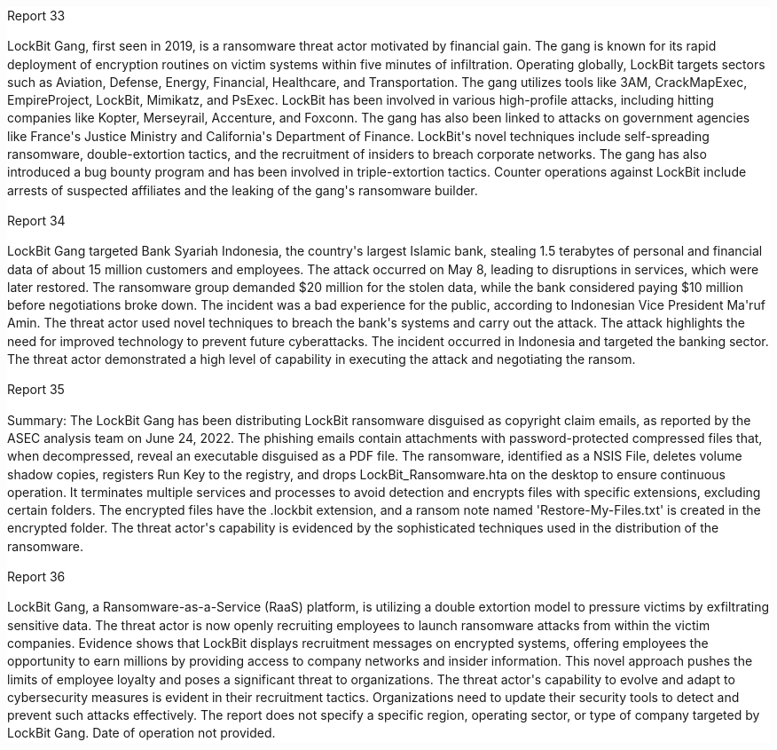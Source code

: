 



Report 33

LockBit Gang, first seen in 2019, is a ransomware threat actor motivated by financial gain. The gang is known for its rapid deployment of encryption routines on victim systems within five minutes of infiltration. Operating globally, LockBit targets sectors such as Aviation, Defense, Energy, Financial, Healthcare, and Transportation. The gang utilizes tools like 3AM, CrackMapExec, EmpireProject, LockBit, Mimikatz, and PsExec. LockBit has been involved in various high-profile attacks, including hitting companies like Kopter, Merseyrail, Accenture, and Foxconn. The gang has also been linked to attacks on government agencies like France's Justice Ministry and California's Department of Finance. LockBit's novel techniques include self-spreading ransomware, double-extortion tactics, and the recruitment of insiders to breach corporate networks. The gang has also introduced a bug bounty program and has been involved in triple-extortion tactics. Counter operations against LockBit include arrests of suspected affiliates and the leaking of the gang's ransomware builder.





Report 34

LockBit Gang targeted Bank Syariah Indonesia, the country's largest Islamic bank, stealing 1.5 terabytes of personal and financial data of about 15 million customers and employees. The attack occurred on May 8, leading to disruptions in services, which were later restored. The ransomware group demanded $20 million for the stolen data, while the bank considered paying $10 million before negotiations broke down. The incident was a bad experience for the public, according to Indonesian Vice President Ma'ruf Amin. The threat actor used novel techniques to breach the bank's systems and carry out the attack. The attack highlights the need for improved technology to prevent future cyberattacks. The incident occurred in Indonesia and targeted the banking sector. The threat actor demonstrated a high level of capability in executing the attack and negotiating the ransom.





Report 35

Summary:
The LockBit Gang has been distributing LockBit ransomware disguised as copyright claim emails, as reported by the ASEC analysis team on June 24, 2022. The phishing emails contain attachments with password-protected compressed files that, when decompressed, reveal an executable disguised as a PDF file. The ransomware, identified as a NSIS File, deletes volume shadow copies, registers Run Key to the registry, and drops LockBit_Ransomware.hta on the desktop to ensure continuous operation. It terminates multiple services and processes to avoid detection and encrypts files with specific extensions, excluding certain folders. The encrypted files have the .lockbit extension, and a ransom note named 'Restore-My-Files.txt' is created in the encrypted folder. The threat actor's capability is evidenced by the sophisticated techniques used in the distribution of the ransomware.





Report 36

LockBit Gang, a Ransomware-as-a-Service (RaaS) platform, is utilizing a double extortion model to pressure victims by exfiltrating sensitive data. The threat actor is now openly recruiting employees to launch ransomware attacks from within the victim companies. Evidence shows that LockBit displays recruitment messages on encrypted systems, offering employees the opportunity to earn millions by providing access to company networks and insider information. This novel approach pushes the limits of employee loyalty and poses a significant threat to organizations. The threat actor's capability to evolve and adapt to cybersecurity measures is evident in their recruitment tactics. Organizations need to update their security tools to detect and prevent such attacks effectively. The report does not specify a specific region, operating sector, or type of company targeted by LockBit Gang. Date of operation not provided.
